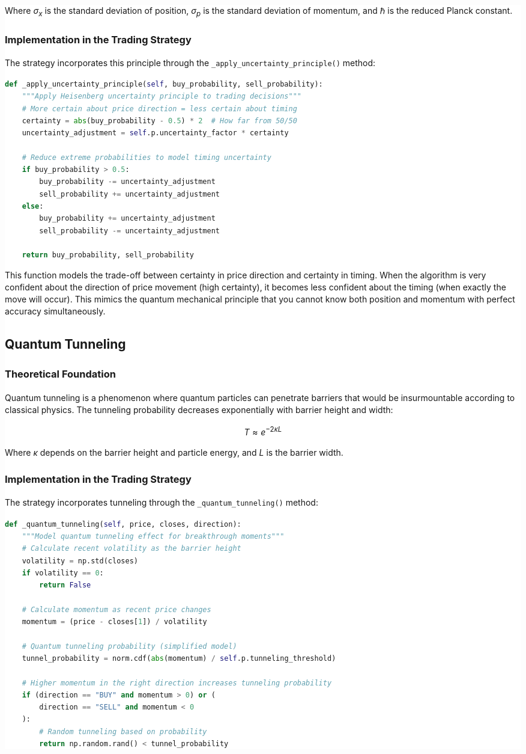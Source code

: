 Where $\sigma_x$ is the standard deviation of position, $\sigma_p$ is the standard deviation of momentum, and $\hbar$ is the reduced Planck constant.

### Implementation in the Trading Strategy

The strategy incorporates this principle through the `_apply_uncertainty_principle()` method:

```python
def _apply_uncertainty_principle(self, buy_probability, sell_probability):
    """Apply Heisenberg uncertainty principle to trading decisions"""
    # More certain about price direction = less certain about timing
    certainty = abs(buy_probability - 0.5) * 2  # How far from 50/50
    uncertainty_adjustment = self.p.uncertainty_factor * certainty

    # Reduce extreme probabilities to model timing uncertainty
    if buy_probability > 0.5:
        buy_probability -= uncertainty_adjustment
        sell_probability += uncertainty_adjustment
    else:
        buy_probability += uncertainty_adjustment
        sell_probability -= uncertainty_adjustment

    return buy_probability, sell_probability
```

This function models the trade-off between certainty in price direction and certainty in timing. When the algorithm is very confident about the direction of price movement (high certainty), it becomes less confident about the timing (when exactly the move will occur). This mimics the quantum mechanical principle that you cannot know both position and momentum with perfect accuracy simultaneously.

## Quantum Tunneling

### Theoretical Foundation

Quantum tunneling is a phenomenon where quantum particles can penetrate barriers that would be insurmountable according to classical physics. The tunneling probability decreases exponentially with barrier height and width:

$$T \approx e^{-2\kappa L}$$

Where $\kappa$ depends on the barrier height and particle energy, and $L$ is the barrier width.

### Implementation in the Trading Strategy

The strategy incorporates tunneling through the `_quantum_tunneling()` method:

```python
def _quantum_tunneling(self, price, closes, direction):
    """Model quantum tunneling effect for breakthrough moments"""
    # Calculate recent volatility as the barrier height
    volatility = np.std(closes)
    if volatility == 0:
        return False

    # Calculate momentum as recent price changes
    momentum = (price - closes[1]) / volatility

    # Quantum tunneling probability (simplified model)
    tunnel_probability = norm.cdf(abs(momentum) / self.p.tunneling_threshold)

    # Higher momentum in the right direction increases tunneling probability
    if (direction == "BUY" and momentum > 0) or (
        direction == "SELL" and momentum < 0
    ):
        # Random tunneling based on probability
        return np.random.rand() < tunnel_probability
```
